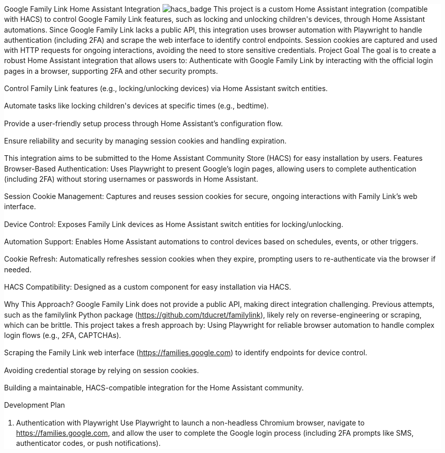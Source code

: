 Google Family Link Home Assistant Integration
![hacs_badge](https://img.shields.io/badge/HACS-Custom-41BDF5.svg)
This project is a custom Home Assistant integration (compatible with HACS) to control Google Family Link features, such as locking and unlocking children's devices, through Home Assistant automations. Since Google Family Link lacks a public API, this integration uses browser automation with Playwright to handle authentication (including 2FA) and scrape the web interface to identify control endpoints. Session cookies are captured and used with HTTP requests for ongoing interactions, avoiding the need to store sensitive credentials.
Project Goal
The goal is to create a robust Home Assistant integration that allows users to:
Authenticate with Google Family Link by interacting with the official login pages in a browser, supporting 2FA and other security prompts.

Control Family Link features (e.g., locking/unlocking devices) via Home Assistant switch entities.

Automate tasks like locking children's devices at specific times (e.g., bedtime).

Provide a user-friendly setup process through Home Assistant’s configuration flow.

Ensure reliability and security by managing session cookies and handling expiration.

This integration aims to be submitted to the Home Assistant Community Store (HACS) for easy installation by users.
Features
Browser-Based Authentication: Uses Playwright to present Google’s login pages, allowing users to complete authentication (including 2FA) without storing usernames or passwords in Home Assistant.

Session Cookie Management: Captures and reuses session cookies for secure, ongoing interactions with Family Link’s web interface.

Device Control: Exposes Family Link devices as Home Assistant switch entities for locking/unlocking.

Automation Support: Enables Home Assistant automations to control devices based on schedules, events, or other triggers.

Cookie Refresh: Automatically refreshes session cookies when they expire, prompting users to re-authenticate via the browser if needed.

HACS Compatibility: Designed as a custom component for easy installation via HACS.

Why This Approach?
Google Family Link does not provide a public API, making direct integration challenging. Previous attempts, such as the familylink Python package (https://github.com/tducret/familylink), likely rely on reverse-engineering or scraping, which can be brittle. This project takes a fresh approach by:
Using Playwright for reliable browser automation to handle complex login flows (e.g., 2FA, CAPTCHAs).

Scraping the Family Link web interface (https://families.google.com) to identify endpoints for device control.

Avoiding credential storage by relying on session cookies.

Building a maintainable, HACS-compatible integration for the Home Assistant community.

Development Plan
1. Authentication with Playwright
Use Playwright to launch a non-headless Chromium browser, navigate to https://families.google.com, and allow the user to complete the Google login process (including 2FA prompts like SMS, authenticator codes, or push notifications).
